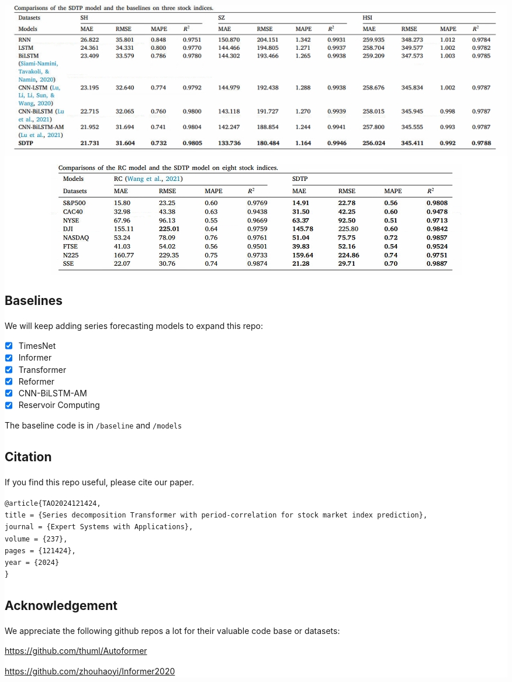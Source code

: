 <img src=".\pic\exp1.png" height = "" alt="" align=center />
</p>
<p align="center">
<img src=".\pic\exp2.png" height = "" alt="" align=center />
</p>

## Baselines

We will keep adding series forecasting models to expand this repo:

- [x] TimesNet
- [x] Informer
- [x] Transformer
- [x] Reformer
- [x] CNN-BiLSTM-AM
- [x] Reservoir Computing

The baseline code is in `/baseline` and `/models`
## Citation

If you find this repo useful, please cite our paper. 

```
@article{TAO2024121424,
title = {Series decomposition Transformer with period-correlation for stock market index prediction},
journal = {Expert Systems with Applications},
volume = {237},
pages = {121424},
year = {2024}
}
```

## Acknowledgement

We appreciate the following github repos a lot for their valuable code base or datasets:

https://github.com/thuml/Autoformer

https://github.com/zhouhaoyi/Informer2020

